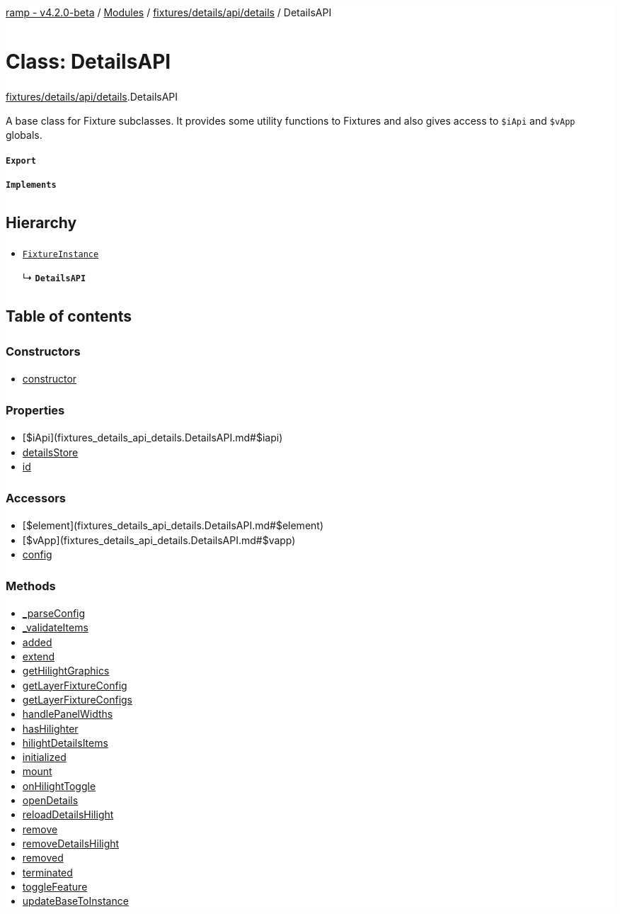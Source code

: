 [ramp - v4.2.0-beta](../README.md) / [Modules](../modules.md) / [fixtures/details/api/details](../modules/fixtures_details_api_details.md) / DetailsAPI

# Class: DetailsAPI

[fixtures/details/api/details](../modules/fixtures_details_api_details.md).DetailsAPI

A base class for Fixture subclasses. It provides some utility functions to Fixtures and also gives access to `$iApi` and `$vApp` globals.

**`Export`**

**`Implements`**

## Hierarchy

- [`FixtureInstance`](api_fixture.FixtureInstance.md)

  ↳ **`DetailsAPI`**

## Table of contents

### Constructors

- [constructor](fixtures_details_api_details.DetailsAPI.md#constructor)

### Properties

- [$iApi](fixtures_details_api_details.DetailsAPI.md#$iapi)
- [detailsStore](fixtures_details_api_details.DetailsAPI.md#detailsstore)
- [id](fixtures_details_api_details.DetailsAPI.md#id)

### Accessors

- [$element](fixtures_details_api_details.DetailsAPI.md#$element)
- [$vApp](fixtures_details_api_details.DetailsAPI.md#$vapp)
- [config](fixtures_details_api_details.DetailsAPI.md#config)

### Methods

- [\_parseConfig](fixtures_details_api_details.DetailsAPI.md#_parseconfig)
- [\_validateItems](fixtures_details_api_details.DetailsAPI.md#_validateitems)
- [added](fixtures_details_api_details.DetailsAPI.md#added)
- [extend](fixtures_details_api_details.DetailsAPI.md#extend)
- [getHilightGraphics](fixtures_details_api_details.DetailsAPI.md#gethilightgraphics)
- [getLayerFixtureConfig](fixtures_details_api_details.DetailsAPI.md#getlayerfixtureconfig)
- [getLayerFixtureConfigs](fixtures_details_api_details.DetailsAPI.md#getlayerfixtureconfigs)
- [handlePanelWidths](fixtures_details_api_details.DetailsAPI.md#handlepanelwidths)
- [hasHilighter](fixtures_details_api_details.DetailsAPI.md#hashilighter)
- [hilightDetailsItems](fixtures_details_api_details.DetailsAPI.md#hilightdetailsitems)
- [initialized](fixtures_details_api_details.DetailsAPI.md#initialized)
- [mount](fixtures_details_api_details.DetailsAPI.md#mount)
- [onHilightToggle](fixtures_details_api_details.DetailsAPI.md#onhilighttoggle)
- [openDetails](fixtures_details_api_details.DetailsAPI.md#opendetails)
- [reloadDetailsHilight](fixtures_details_api_details.DetailsAPI.md#reloaddetailshilight)
- [remove](fixtures_details_api_details.DetailsAPI.md#remove)
- [removeDetailsHilight](fixtures_details_api_details.DetailsAPI.md#removedetailshilight)
- [removed](fixtures_details_api_details.DetailsAPI.md#removed)
- [terminated](fixtures_details_api_details.DetailsAPI.md#terminated)
- [toggleFeature](fixtures_details_api_details.DetailsAPI.md#togglefeature)
- [updateBaseToInstance](fixtures_details_api_details.DetailsAPI.md#updatebasetoinstance)

